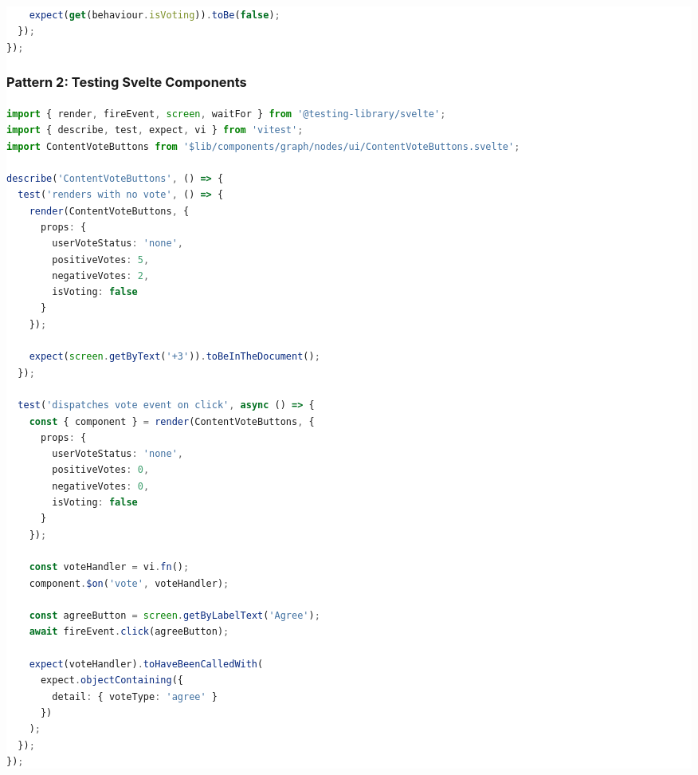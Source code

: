 ```typescript
    expect(get(behaviour.isVoting)).toBe(false);
  });
});
```

### **Pattern 2: Testing Svelte Components**

```typescript
import { render, fireEvent, screen, waitFor } from '@testing-library/svelte';
import { describe, test, expect, vi } from 'vitest';
import ContentVoteButtons from '$lib/components/graph/nodes/ui/ContentVoteButtons.svelte';

describe('ContentVoteButtons', () => {
  test('renders with no vote', () => {
    render(ContentVoteButtons, {
      props: {
        userVoteStatus: 'none',
        positiveVotes: 5,
        negativeVotes: 2,
        isVoting: false
      }
    });
    
    expect(screen.getByText('+3')).toBeInTheDocument();
  });
  
  test('dispatches vote event on click', async () => {
    const { component } = render(ContentVoteButtons, {
      props: {
        userVoteStatus: 'none',
        positiveVotes: 0,
        negativeVotes: 0,
        isVoting: false
      }
    });
    
    const voteHandler = vi.fn();
    component.$on('vote', voteHandler);
    
    const agreeButton = screen.getByLabelText('Agree');
    await fireEvent.click(agreeButton);
    
    expect(voteHandler).toHaveBeenCalledWith(
      expect.objectContaining({
        detail: { voteType: 'agree' }
      })
    );
  });
});
```
